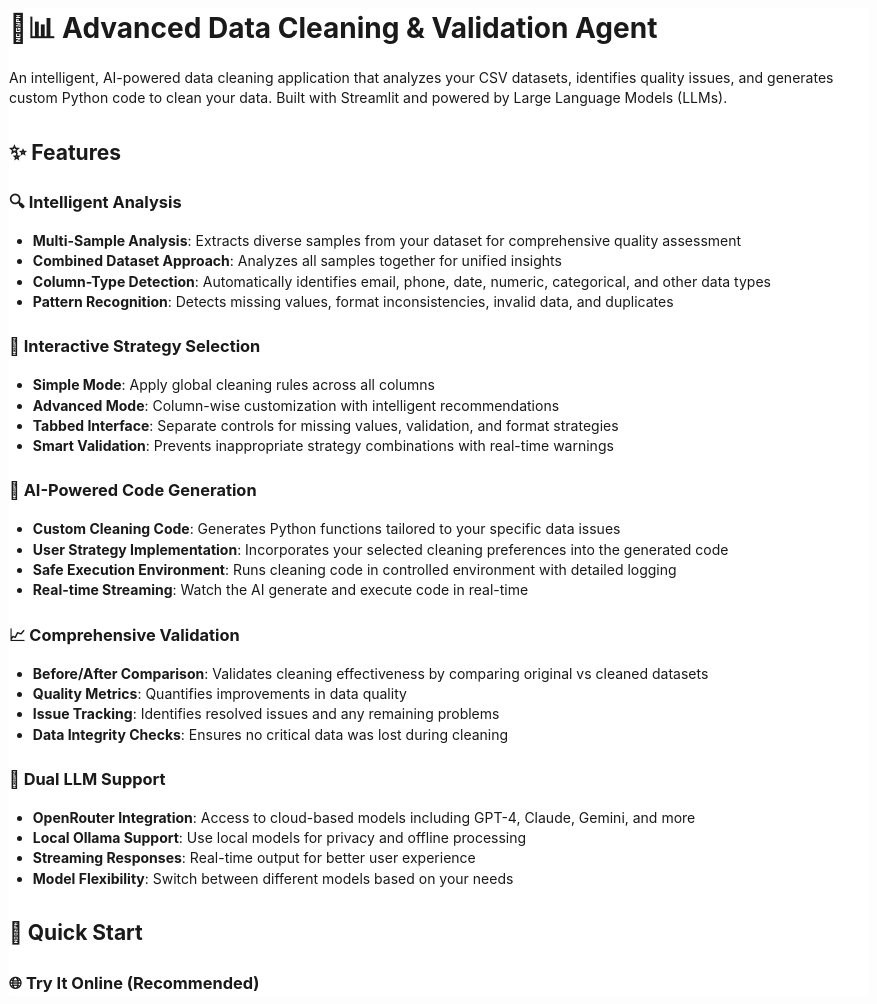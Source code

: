 # 🧹📊 Advanced Data Cleaning & Validation Agent

An intelligent, AI-powered data cleaning application that analyzes your CSV datasets, identifies quality issues, and generates custom Python code to clean your data. Built with Streamlit and powered by Large Language Models (LLMs).

## ✨ Features

### 🔍 **Intelligent Analysis**
- **Multi-Sample Analysis**: Extracts diverse samples from your dataset for comprehensive quality assessment
- **Combined Dataset Approach**: Analyzes all samples together for unified insights
- **Column-Type Detection**: Automatically identifies email, phone, date, numeric, categorical, and other data types
- **Pattern Recognition**: Detects missing values, format inconsistencies, invalid data, and duplicates

### 🎯 **Interactive Strategy Selection**
- **Simple Mode**: Apply global cleaning rules across all columns
- **Advanced Mode**: Column-wise customization with intelligent recommendations
- **Tabbed Interface**: Separate controls for missing values, validation, and format strategies
- **Smart Validation**: Prevents inappropriate strategy combinations with real-time warnings

### 🤖 **AI-Powered Code Generation**
- **Custom Cleaning Code**: Generates Python functions tailored to your specific data issues
- **User Strategy Implementation**: Incorporates your selected cleaning preferences into the generated code
- **Safe Execution Environment**: Runs cleaning code in controlled environment with detailed logging
- **Real-time Streaming**: Watch the AI generate and execute code in real-time

### 📈 **Comprehensive Validation**
- **Before/After Comparison**: Validates cleaning effectiveness by comparing original vs cleaned datasets
- **Quality Metrics**: Quantifies improvements in data quality
- **Issue Tracking**: Identifies resolved issues and any remaining problems
- **Data Integrity Checks**: Ensures no critical data was lost during cleaning

### 🔄 **Dual LLM Support**
- **OpenRouter Integration**: Access to cloud-based models including GPT-4, Claude, Gemini, and more
- **Local Ollama Support**: Use local models for privacy and offline processing
- **Streaming Responses**: Real-time output for better user experience
- **Model Flexibility**: Switch between different models based on your needs

## 🚀 Quick Start

### 🌐 Try It Online (Recommended)
